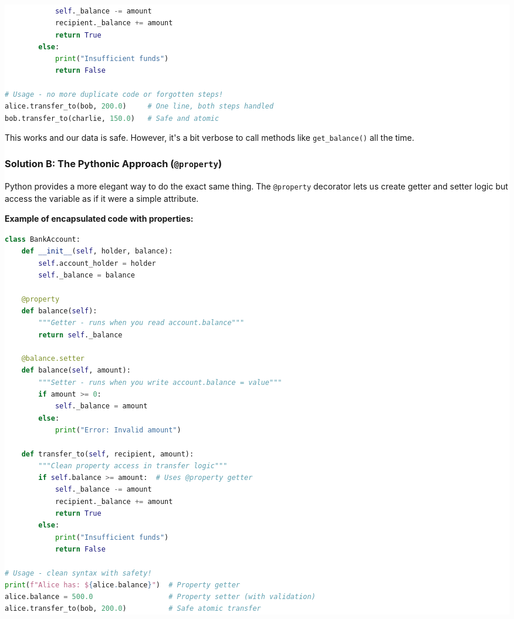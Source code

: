 ```python
            self._balance -= amount
            recipient._balance += amount
            return True
        else:
            print("Insufficient funds")
            return False

# Usage - no more duplicate code or forgotten steps!
alice.transfer_to(bob, 200.0)     # One line, both steps handled
bob.transfer_to(charlie, 150.0)   # Safe and atomic
```

This works and our data is safe. However, it's a bit verbose to call methods like `get_balance()` all the time.

### Solution B: The Pythonic Approach (`@property`)

Python provides a more elegant way to do the exact same thing. The `@property` decorator lets us create getter and setter logic but access the variable as if it were a simple attribute.

**Example of encapsulated code with properties:**

```python
class BankAccount:
    def __init__(self, holder, balance):
        self.account_holder = holder
        self._balance = balance

    @property
    def balance(self):
        """Getter - runs when you read account.balance"""
        return self._balance

    @balance.setter
    def balance(self, amount):
        """Setter - runs when you write account.balance = value"""
        if amount >= 0:
            self._balance = amount
        else:
            print("Error: Invalid amount")

    def transfer_to(self, recipient, amount):
        """Clean property access in transfer logic"""
        if self.balance >= amount:  # Uses @property getter
            self._balance -= amount
            recipient._balance += amount
            return True
        else:
            print("Insufficient funds")
            return False

# Usage - clean syntax with safety!
print(f"Alice has: ${alice.balance}")  # Property getter
alice.balance = 500.0                  # Property setter (with validation)
alice.transfer_to(bob, 200.0)          # Safe atomic transfer
```
